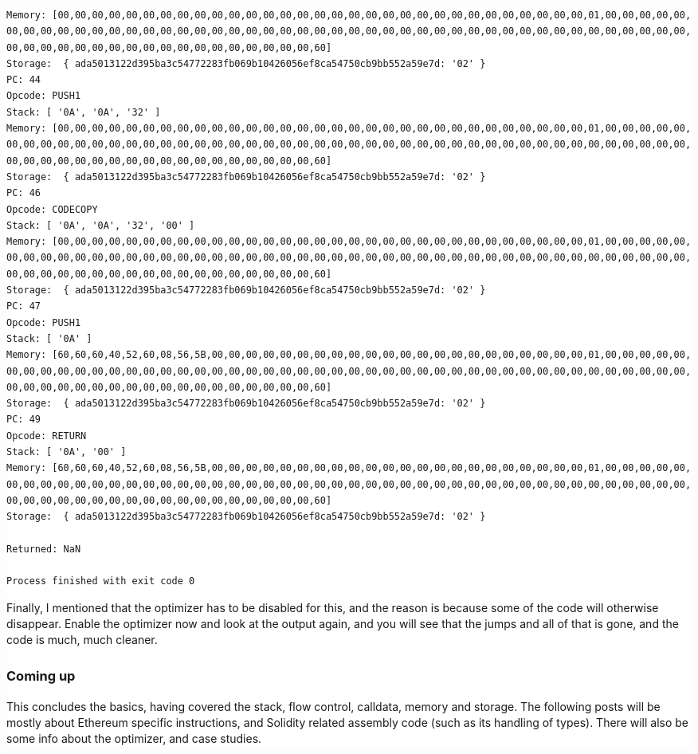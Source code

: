 ```
Memory: [00,00,00,00,00,00,00,00,00,00,00,00,00,00,00,00,00,00,00,00,00,00,00,00,00,00,00,00,00,00,00,01,00,00,00,00,00,00,00,00,00,00,00,00,00,00,00,00,00,00,00,00,00,00,00,00,00,00,00,00,00,00,00,00,00,00,00,00,00,00,00,00,00,00,00,00,00,00,00,00,00,00,00,00,00,00,00,00,00,00,00,00,00,00,00,60]
Storage:  { ada5013122d395ba3c54772283fb069b10426056ef8ca54750cb9bb552a59e7d: '02' }
PC: 44
Opcode: PUSH1
Stack: [ '0A', '0A', '32' ]
Memory: [00,00,00,00,00,00,00,00,00,00,00,00,00,00,00,00,00,00,00,00,00,00,00,00,00,00,00,00,00,00,00,01,00,00,00,00,00,00,00,00,00,00,00,00,00,00,00,00,00,00,00,00,00,00,00,00,00,00,00,00,00,00,00,00,00,00,00,00,00,00,00,00,00,00,00,00,00,00,00,00,00,00,00,00,00,00,00,00,00,00,00,00,00,00,00,60]
Storage:  { ada5013122d395ba3c54772283fb069b10426056ef8ca54750cb9bb552a59e7d: '02' }
PC: 46
Opcode: CODECOPY
Stack: [ '0A', '0A', '32', '00' ]
Memory: [00,00,00,00,00,00,00,00,00,00,00,00,00,00,00,00,00,00,00,00,00,00,00,00,00,00,00,00,00,00,00,01,00,00,00,00,00,00,00,00,00,00,00,00,00,00,00,00,00,00,00,00,00,00,00,00,00,00,00,00,00,00,00,00,00,00,00,00,00,00,00,00,00,00,00,00,00,00,00,00,00,00,00,00,00,00,00,00,00,00,00,00,00,00,00,60]
Storage:  { ada5013122d395ba3c54772283fb069b10426056ef8ca54750cb9bb552a59e7d: '02' }
PC: 47
Opcode: PUSH1
Stack: [ '0A' ]
Memory: [60,60,60,40,52,60,08,56,5B,00,00,00,00,00,00,00,00,00,00,00,00,00,00,00,00,00,00,00,00,00,00,01,00,00,00,00,00,00,00,00,00,00,00,00,00,00,00,00,00,00,00,00,00,00,00,00,00,00,00,00,00,00,00,00,00,00,00,00,00,00,00,00,00,00,00,00,00,00,00,00,00,00,00,00,00,00,00,00,00,00,00,00,00,00,00,60]
Storage:  { ada5013122d395ba3c54772283fb069b10426056ef8ca54750cb9bb552a59e7d: '02' }
PC: 49
Opcode: RETURN
Stack: [ '0A', '00' ]
Memory: [60,60,60,40,52,60,08,56,5B,00,00,00,00,00,00,00,00,00,00,00,00,00,00,00,00,00,00,00,00,00,00,01,00,00,00,00,00,00,00,00,00,00,00,00,00,00,00,00,00,00,00,00,00,00,00,00,00,00,00,00,00,00,00,00,00,00,00,00,00,00,00,00,00,00,00,00,00,00,00,00,00,00,00,00,00,00,00,00,00,00,00,00,00,00,00,60]
Storage:  { ada5013122d395ba3c54772283fb069b10426056ef8ca54750cb9bb552a59e7d: '02' }

Returned: NaN

Process finished with exit code 0
```

Finally, I mentioned that the optimizer has to be disabled for this, and the reason is because some of the code will otherwise disappear. Enable the optimizer now and look at the output again, and you will see that the jumps and all of that is gone, and the code is much, much cleaner.

### Coming up

This concludes the basics, having covered the stack, flow control, calldata, memory and storage. The following posts will be mostly about Ethereum specific instructions, and Solidity related assembly code (such as its handling of types). There will also be some info about the optimizer, and case studies.